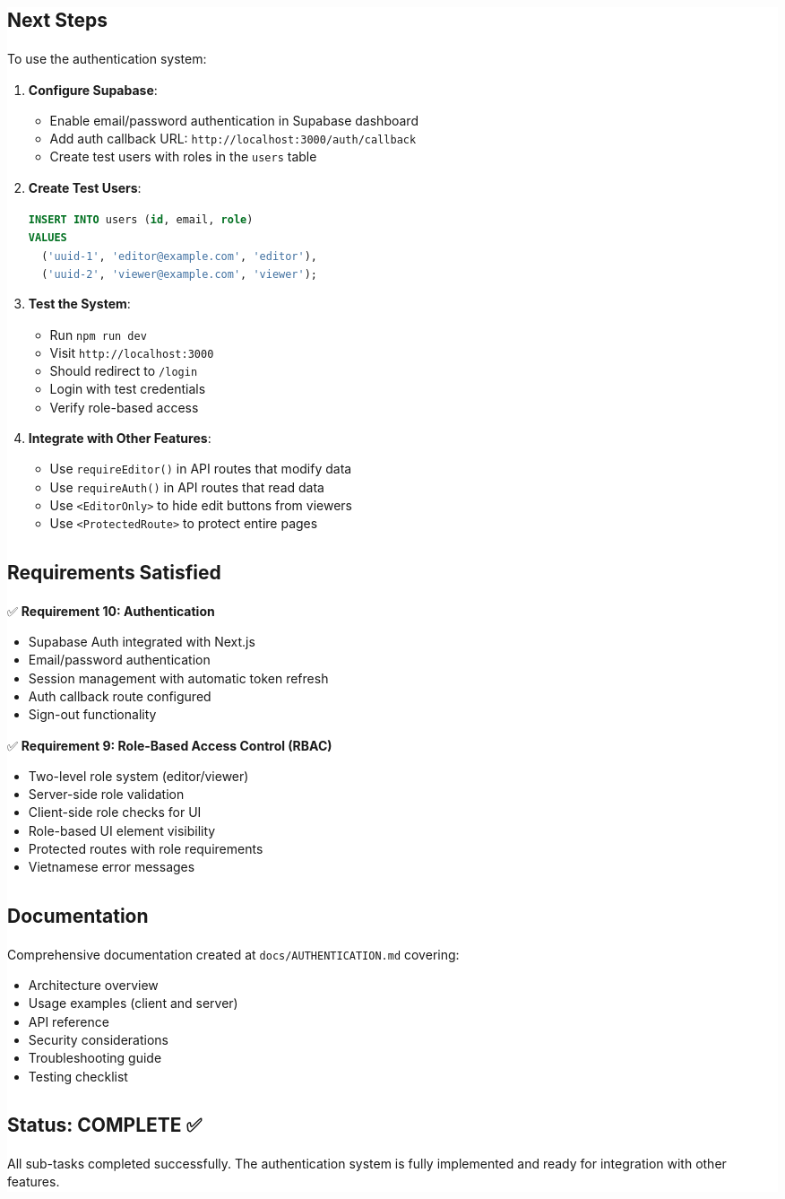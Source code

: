 ## Next Steps

To use the authentication system:

1. **Configure Supabase**:
   - Enable email/password authentication in Supabase dashboard
   - Add auth callback URL: `http://localhost:3000/auth/callback`
   - Create test users with roles in the `users` table

2. **Create Test Users**:
   ```sql
   INSERT INTO users (id, email, role)
   VALUES 
     ('uuid-1', 'editor@example.com', 'editor'),
     ('uuid-2', 'viewer@example.com', 'viewer');
   ```

3. **Test the System**:
   - Run `npm run dev`
   - Visit `http://localhost:3000`
   - Should redirect to `/login`
   - Login with test credentials
   - Verify role-based access

4. **Integrate with Other Features**:
   - Use `requireEditor()` in API routes that modify data
   - Use `requireAuth()` in API routes that read data
   - Use `<EditorOnly>` to hide edit buttons from viewers
   - Use `<ProtectedRoute>` to protect entire pages

## Requirements Satisfied

✅ **Requirement 10: Authentication**
- Supabase Auth integrated with Next.js
- Email/password authentication
- Session management with automatic token refresh
- Auth callback route configured
- Sign-out functionality

✅ **Requirement 9: Role-Based Access Control (RBAC)**
- Two-level role system (editor/viewer)
- Server-side role validation
- Client-side role checks for UI
- Role-based UI element visibility
- Protected routes with role requirements
- Vietnamese error messages

## Documentation

Comprehensive documentation created at `docs/AUTHENTICATION.md` covering:
- Architecture overview
- Usage examples (client and server)
- API reference
- Security considerations
- Troubleshooting guide
- Testing checklist

## Status: COMPLETE ✅

All sub-tasks completed successfully. The authentication system is fully implemented and ready for integration with other features.
